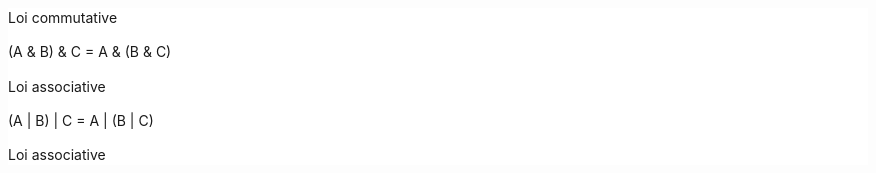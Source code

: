 
Loi commutative






</td>
</tr>
<tr >

<td >







(A & B) & C = A & (B & C)






</td>

<td >







Loi associative






</td>
</tr>
<tr >

<td >







(A | B) | C = A | (B | C)






</td>

<td >







Loi associative




